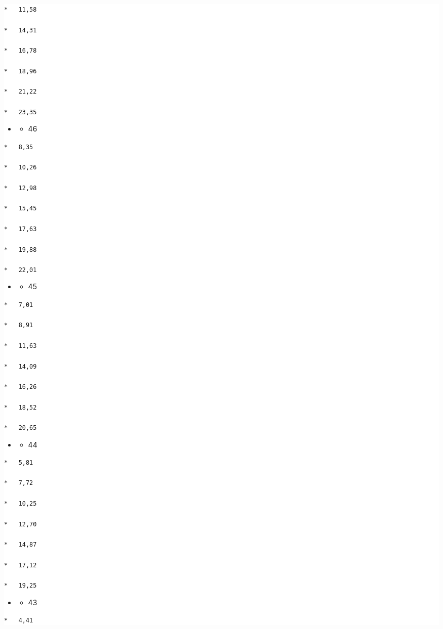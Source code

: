     *   11,58

    *   14,31

    *   16,78

    *   18,96

    *   21,22

    *   23,35


*    *   46

    *   8,35

    *   10,26

    *   12,98

    *   15,45

    *   17,63

    *   19,88

    *   22,01


*    *   45

    *   7,01

    *   8,91

    *   11,63

    *   14,09

    *   16,26

    *   18,52

    *   20,65


*    *   44

    *   5,81

    *   7,72

    *   10,25

    *   12,70

    *   14,87

    *   17,12

    *   19,25


*    *   43

    *   4,41
